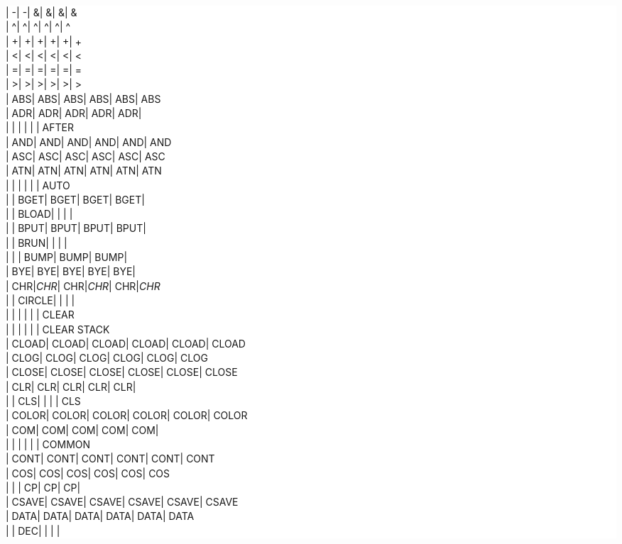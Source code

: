 | -| -| &| &| &| &  
| ^| ^| ^| ^| ^| ^  
| +| +| +| +| +| +  
| <| <| <| <| <| <  
| =| =| =| =| =| =  
| >| >| >| >| >| >  
| ABS| ABS| ABS| ABS| ABS| ABS  
| ADR| ADR| ADR| ADR| ADR|  
| | | | | | AFTER  
| AND| AND| AND| AND| AND| AND  
| ASC| ASC| ASC| ASC| ASC| ASC  
| ATN| ATN| ATN| ATN| ATN| ATN  
| | | | | | AUTO  
| | BGET| BGET| BGET| BGET|  
| | BLOAD| | | |  
| | BPUT| BPUT| BPUT| BPUT|  
| | BRUN| | | |  
| | | BUMP| BUMP| BUMP|  
| BYE| BYE| BYE| BYE| BYE|  
| CHR$| CHR$| CHR$| CHR$| CHR$| CHR$  
| | CIRCLE| | | |  
| | | | | | CLEAR  
| | | | | | CLEAR STACK  
| CLOAD| CLOAD| CLOAD| CLOAD| CLOAD| CLOAD  
| CLOG| CLOG| CLOG| CLOG| CLOG| CLOG  
| CLOSE| CLOSE| CLOSE| CLOSE| CLOSE| CLOSE  
| CLR| CLR| CLR| CLR| CLR|  
| | CLS| | | | CLS  
| COLOR| COLOR| COLOR| COLOR| COLOR| COLOR  
| COM| COM| COM| COM| COM|  
| | | | | | COMMON  
| CONT| CONT| CONT| CONT| CONT| CONT  
| COS| COS| COS| COS| COS| COS  
| | | CP| CP| CP|  
| CSAVE| CSAVE| CSAVE| CSAVE| CSAVE| CSAVE  
| DATA| DATA| DATA| DATA| DATA| DATA  
| | DEC| | | |  